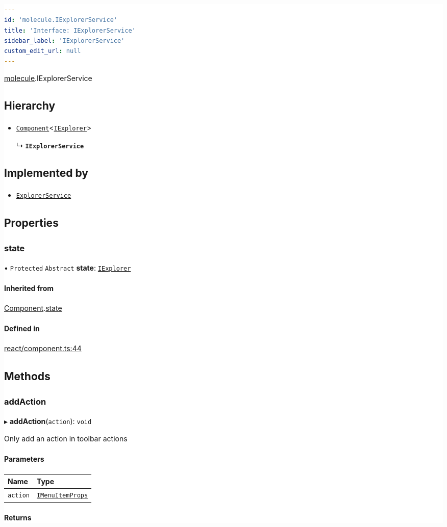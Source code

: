 ```yaml
---
id: 'molecule.IExplorerService'
title: 'Interface: IExplorerService'
sidebar_label: 'IExplorerService'
custom_edit_url: null
---
```


[molecule](../namespaces/molecule).IExplorerService

## Hierarchy

-   [`Component`](../classes/molecule.react.Component)<[`IExplorer`](molecule.model.IExplorer)\>

    ↳ **`IExplorerService`**

## Implemented by

-   [`ExplorerService`](../classes/molecule.ExplorerService)

## Properties

### state

• `Protected` `Abstract` **state**: [`IExplorer`](molecule.model.IExplorer)

#### Inherited from

[Component](../classes/molecule.react.Component).[state](../classes/molecule.react.Component#state)

#### Defined in

[react/component.ts:44](https://github.com/DTStack/molecule/blob/ff1a27ef/src/react/component.ts#L44)

## Methods

### addAction

▸ **addAction**(`action`): `void`

Only add an action in toolbar actions

#### Parameters

| Name     | Type                                                  |
| :------- | :---------------------------------------------------- |
| `action` | [`IMenuItemProps`](molecule.component.IMenuItemProps) |

#### Returns
